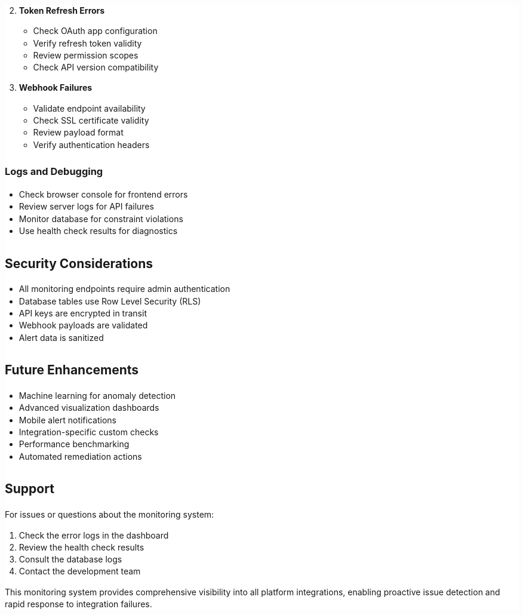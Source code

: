 2. **Token Refresh Errors**
   - Check OAuth app configuration
   - Verify refresh token validity
   - Review permission scopes
   - Check API version compatibility

3. **Webhook Failures**
   - Validate endpoint availability
   - Check SSL certificate validity
   - Review payload format
   - Verify authentication headers

### Logs and Debugging
- Check browser console for frontend errors
- Review server logs for API failures
- Monitor database for constraint violations
- Use health check results for diagnostics

## Security Considerations

- All monitoring endpoints require admin authentication
- Database tables use Row Level Security (RLS)
- API keys are encrypted in transit
- Webhook payloads are validated
- Alert data is sanitized

## Future Enhancements

- Machine learning for anomaly detection
- Advanced visualization dashboards
- Mobile alert notifications
- Integration-specific custom checks
- Performance benchmarking
- Automated remediation actions

## Support

For issues or questions about the monitoring system:
1. Check the error logs in the dashboard
2. Review the health check results
3. Consult the database logs
4. Contact the development team

This monitoring system provides comprehensive visibility into all platform integrations, enabling proactive issue detection and rapid response to integration failures.